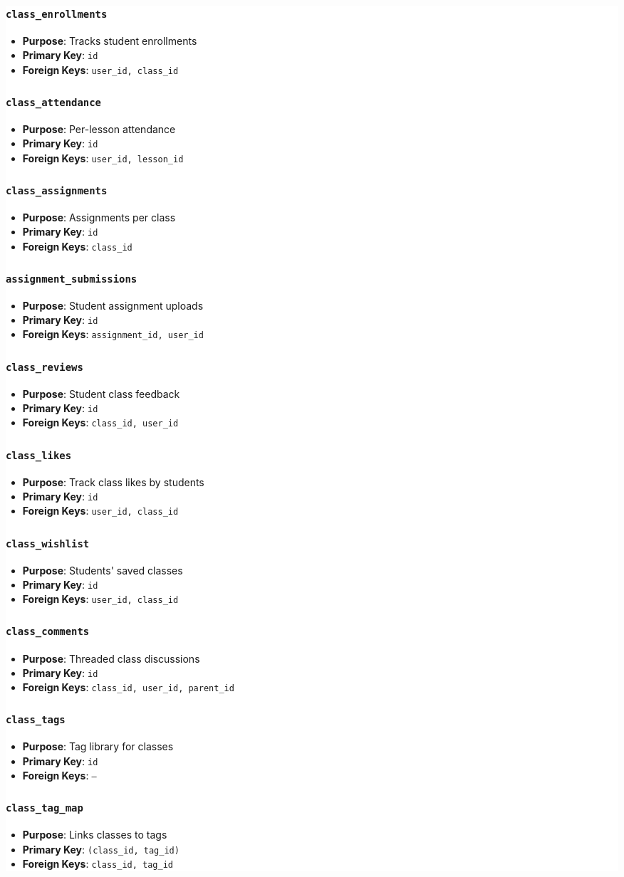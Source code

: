 ### `class_enrollments`
- **Purpose**: Tracks student enrollments
- **Primary Key**: `id`
- **Foreign Keys**: `user_id, class_id`

### `class_attendance`
- **Purpose**: Per-lesson attendance
- **Primary Key**: `id`
- **Foreign Keys**: `user_id, lesson_id`

### `class_assignments`
- **Purpose**: Assignments per class
- **Primary Key**: `id`
- **Foreign Keys**: `class_id`

### `assignment_submissions`
- **Purpose**: Student assignment uploads
- **Primary Key**: `id`
- **Foreign Keys**: `assignment_id, user_id`

### `class_reviews`
- **Purpose**: Student class feedback
- **Primary Key**: `id`
- **Foreign Keys**: `class_id, user_id`

### `class_likes`
- **Purpose**: Track class likes by students
- **Primary Key**: `id`
- **Foreign Keys**: `user_id, class_id`

### `class_wishlist`
- **Purpose**: Students' saved classes
- **Primary Key**: `id`
- **Foreign Keys**: `user_id, class_id`


### `class_comments`
- **Purpose**: Threaded class discussions
- **Primary Key**: `id`
- **Foreign Keys**: `class_id, user_id, parent_id`

### `class_tags`
- **Purpose**: Tag library for classes
- **Primary Key**: `id`
- **Foreign Keys**: `—`

### `class_tag_map`
- **Purpose**: Links classes to tags
- **Primary Key**: `(class_id, tag_id)`
- **Foreign Keys**: `class_id, tag_id`
